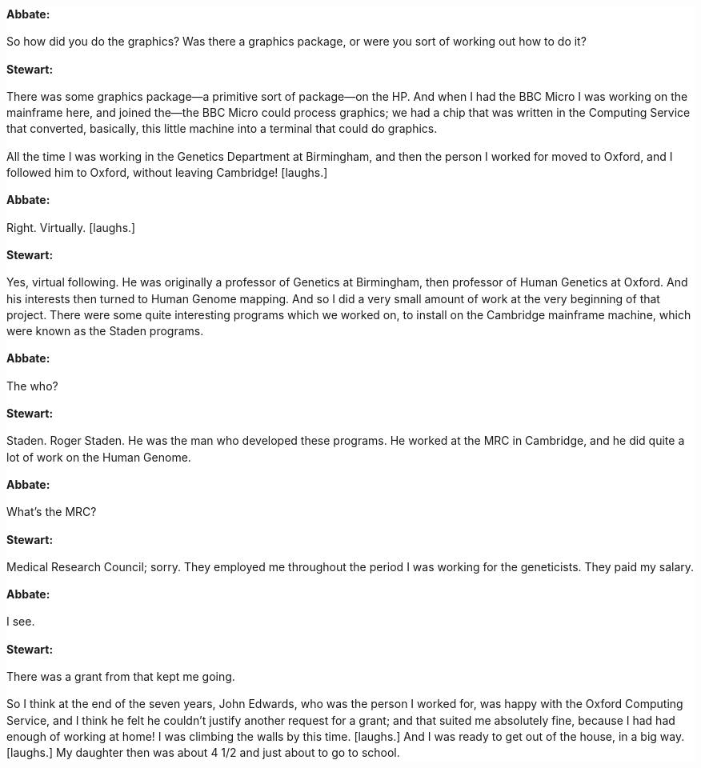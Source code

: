 **Abbate:**

So how did you do the graphics? Was there a graphics package, or were
you sort of working out how to do it?

**Stewart:**

There was some graphics package—a primitive sort of package—on the HP.
And when I had the BBC Micro I was working on the mainframe here, and
joined the—the BBC Micro could process graphics; we had a chip that was
written in the Computing Service that converted, basically, this little
machine into a terminal that could do graphics.

All the time I was working in the Genetics Department at Birmingham, and
then the person I worked for moved to Oxford, and I followed him to
Oxford, without leaving Cambridge\! \[laughs.\]

**Abbate:**

Right. Virtually. \[laughs.\]

**Stewart:**

Yes, virtual following. He was originally a professor of Genetics at
Birmingham, then professor of Human Genetics at Oxford. And his
interests then turned to Human Genome mapping. And so I did a very small
amount of work at the very beginning of that project. There were some
quite interesting programs which we worked on, to install on the
Cambridge mainframe machine, which were known as the Staden programs.

**Abbate:**

The who?

**Stewart:**

Staden. Roger Staden. He was the man who developed these programs. He
worked at the MRC in Cambridge, and he did quite a lot of work on the
Human Genome.

**Abbate:**

What’s the MRC?

**Stewart:**

Medical Research Council; sorry. They employed me throughout the period
I was working for the geneticists. They paid my salary.

**Abbate:**

I see.

**Stewart:**

There was a grant from that kept me going.

So I think at the end of the seven years, John Edwards, who was the
person I worked for, was happy with the Oxford Computing Service, and I
think he felt he couldn’t justify another request for a grant; and that
suited me absolutely fine, because I had had enough of working at home\!
I was climbing the walls by this time. \[laughs.\] And I was ready to
get out of the house, in a big way. \[laughs.\] My daughter then was
about 4 1/2 and just about to go to school.
